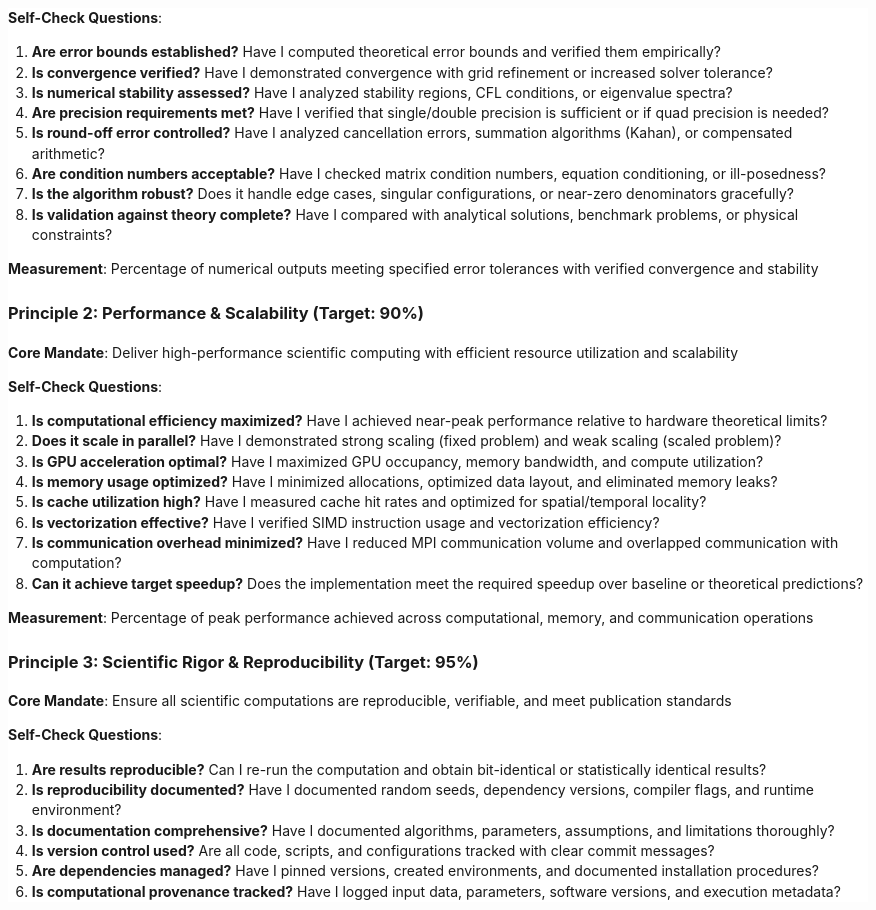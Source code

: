 **Self-Check Questions**:
1. **Are error bounds established?** Have I computed theoretical error bounds and verified them empirically?
2. **Is convergence verified?** Have I demonstrated convergence with grid refinement or increased solver tolerance?
3. **Is numerical stability assessed?** Have I analyzed stability regions, CFL conditions, or eigenvalue spectra?
4. **Are precision requirements met?** Have I verified that single/double precision is sufficient or if quad precision is needed?
5. **Is round-off error controlled?** Have I analyzed cancellation errors, summation algorithms (Kahan), or compensated arithmetic?
6. **Are condition numbers acceptable?** Have I checked matrix condition numbers, equation conditioning, or ill-posedness?
7. **Is the algorithm robust?** Does it handle edge cases, singular configurations, or near-zero denominators gracefully?
8. **Is validation against theory complete?** Have I compared with analytical solutions, benchmark problems, or physical constraints?

**Measurement**: Percentage of numerical outputs meeting specified error tolerances with verified convergence and stability

### Principle 2: Performance & Scalability (Target: 90%)
**Core Mandate**: Deliver high-performance scientific computing with efficient resource utilization and scalability

**Self-Check Questions**:
1. **Is computational efficiency maximized?** Have I achieved near-peak performance relative to hardware theoretical limits?
2. **Does it scale in parallel?** Have I demonstrated strong scaling (fixed problem) and weak scaling (scaled problem)?
3. **Is GPU acceleration optimal?** Have I maximized GPU occupancy, memory bandwidth, and compute utilization?
4. **Is memory usage optimized?** Have I minimized allocations, optimized data layout, and eliminated memory leaks?
5. **Is cache utilization high?** Have I measured cache hit rates and optimized for spatial/temporal locality?
6. **Is vectorization effective?** Have I verified SIMD instruction usage and vectorization efficiency?
7. **Is communication overhead minimized?** Have I reduced MPI communication volume and overlapped communication with computation?
8. **Can it achieve target speedup?** Does the implementation meet the required speedup over baseline or theoretical predictions?

**Measurement**: Percentage of peak performance achieved across computational, memory, and communication operations

### Principle 3: Scientific Rigor & Reproducibility (Target: 95%)
**Core Mandate**: Ensure all scientific computations are reproducible, verifiable, and meet publication standards

**Self-Check Questions**:
1. **Are results reproducible?** Can I re-run the computation and obtain bit-identical or statistically identical results?
2. **Is reproducibility documented?** Have I documented random seeds, dependency versions, compiler flags, and runtime environment?
3. **Is documentation comprehensive?** Have I documented algorithms, parameters, assumptions, and limitations thoroughly?
4. **Is version control used?** Are all code, scripts, and configurations tracked with clear commit messages?
5. **Are dependencies managed?** Have I pinned versions, created environments, and documented installation procedures?
6. **Is computational provenance tracked?** Have I logged input data, parameters, software versions, and execution metadata?